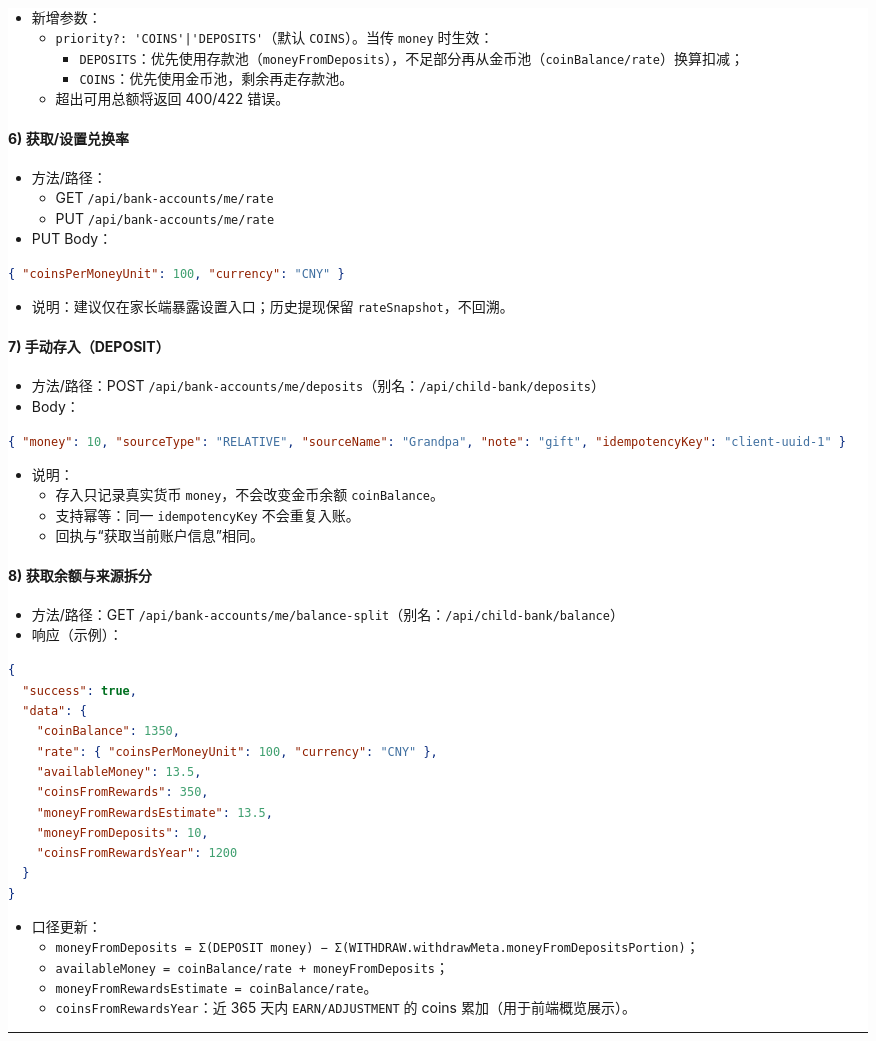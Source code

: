 - 新增参数：
  - `priority?: 'COINS'|'DEPOSITS'`（默认 `COINS`）。当传 `money` 时生效：
    - `DEPOSITS`：优先使用存款池（`moneyFromDeposits`），不足部分再从金币池（`coinBalance/rate`）换算扣减；
    - `COINS`：优先使用金币池，剩余再走存款池。
  - 超出可用总额将返回 400/422 错误。

#### 6) 获取/设置兑换率
- 方法/路径：
  - GET `/api/bank-accounts/me/rate`
  - PUT `/api/bank-accounts/me/rate`
- PUT Body：
```json
{ "coinsPerMoneyUnit": 100, "currency": "CNY" }
```
- 说明：建议仅在家长端暴露设置入口；历史提现保留 `rateSnapshot`，不回溯。

#### 7) 手动存入（DEPOSIT）
- 方法/路径：POST `/api/bank-accounts/me/deposits`（别名：`/api/child-bank/deposits`）
- Body：
```json
{ "money": 10, "sourceType": "RELATIVE", "sourceName": "Grandpa", "note": "gift", "idempotencyKey": "client-uuid-1" }
```
- 说明：
  - 存入只记录真实货币 `money`，不会改变金币余额 `coinBalance`。
  - 支持幂等：同一 `idempotencyKey` 不会重复入账。
  - 回执与“获取当前账户信息”相同。

#### 8) 获取余额与来源拆分
- 方法/路径：GET `/api/bank-accounts/me/balance-split`（别名：`/api/child-bank/balance`）
- 响应（示例）：
```json
{
  "success": true,
  "data": {
    "coinBalance": 1350,
    "rate": { "coinsPerMoneyUnit": 100, "currency": "CNY" },
    "availableMoney": 13.5,
    "coinsFromRewards": 350,
    "moneyFromRewardsEstimate": 13.5,
    "moneyFromDeposits": 10,
    "coinsFromRewardsYear": 1200
  }
}
```

- 口径更新：
  - `moneyFromDeposits = Σ(DEPOSIT money) − Σ(WITHDRAW.withdrawMeta.moneyFromDepositsPortion)`；
  - `availableMoney = coinBalance/rate + moneyFromDeposits`；
  - `moneyFromRewardsEstimate = coinBalance/rate`。
  - `coinsFromRewardsYear`：近 365 天内 `EARN/ADJUSTMENT` 的 coins 累加（用于前端概览展示）。

---
